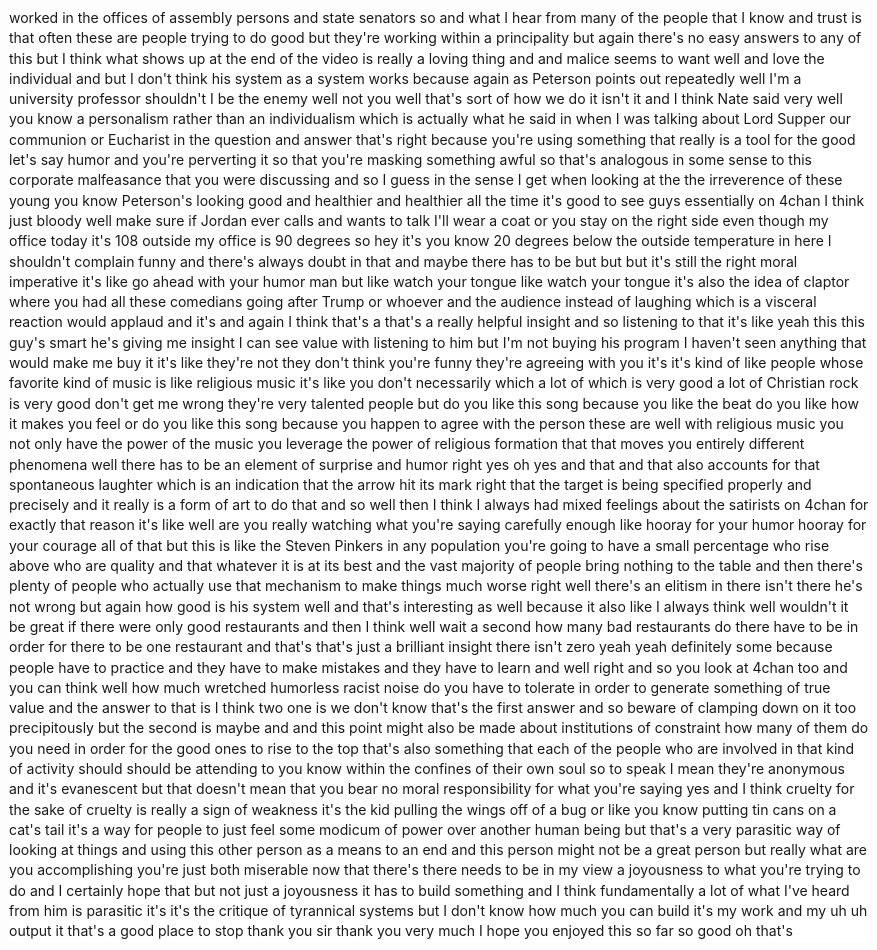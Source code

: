 worked in the offices of assembly persons and state senators so and what I hear from many of the people that I know and trust is that often these are people trying to do good but they're working within a principality but again there's no easy answers to any of this but I think what shows up at the end of the video is really a loving thing and and malice seems to want well and love the individual and but I don't think his system as a system works because again as Peterson points out repeatedly well I'm a university professor shouldn't I be the enemy well not you well that's sort of how we do it isn't it and I think Nate said very well you know a personalism rather than an individualism which is actually what he said in when I was talking about Lord Supper our communion or Eucharist in the question and answer that's right because you're using something that really is a tool for the good let's say humor and you're perverting it so that you're masking something awful so that's analogous in some sense to this corporate malfeasance that you were discussing and so I guess in the sense I get when looking at the the irreverence of these young you know Peterson's looking good and healthier and healthier all the time it's good to see guys essentially on 4chan I think just bloody well make sure if Jordan ever calls and wants to talk I'll wear a coat or you stay on the right side even though my office today it's 108 outside my office is 90 degrees so hey it's you know 20 degrees below the outside temperature in here I shouldn't complain funny and there's always doubt in that and maybe there has to be but but but it's still the right moral imperative it's like go ahead with your humor man but like watch your tongue like watch your tongue it's also the idea of claptor where you had all these comedians going after Trump or whoever and the audience instead of laughing which is a visceral reaction would applaud and it's and again I think that's a that's a really helpful insight and so listening to that it's like yeah this this guy's smart he's giving me insight I can see value with listening to him but I'm not buying his program I haven't seen anything that would make me buy it it's like they're not they don't think you're funny they're agreeing with you it's it's kind of like people whose favorite kind of music is like religious music it's like you don't necessarily which a lot of which is very good a lot of Christian rock is very good don't get me wrong they're very talented people but do you like this song because you like the beat do you like how it makes you feel or do you like this song because you happen to agree with the person these are well with religious music you not only have the power of the music you leverage the power of religious formation that that moves you entirely different phenomena well there has to be an element of surprise and humor right yes oh yes and that and that also accounts for that spontaneous laughter which is an indication that the arrow hit its mark right that the target is being specified properly and precisely and it really is a form of art to do that and so well then I think I always had mixed feelings about the satirists on 4chan for exactly that reason it's like well are you really watching what you're saying carefully enough like hooray for your humor hooray for your courage all of that but this is like the Steven Pinkers in any population you're going to have a small percentage who rise above who are quality and that whatever it is at its best and the vast majority of people bring nothing to the table and then there's plenty of people who actually use that mechanism to make things much worse right well there's an elitism in there isn't there he's not wrong but again how good is his system well and that's interesting as well because it also like I always think well wouldn't it be great if there were only good restaurants and then I think well wait a second how many bad restaurants do there have to be in order for there to be one restaurant and that's that's just a brilliant insight there isn't zero yeah yeah definitely some because people have to practice and they have to make mistakes and they have to learn and well right and so you look at 4chan too and you can think well how much wretched humorless racist noise do you have to tolerate in order to generate something of true value and the answer to that is I think two one is we don't know that's the first answer and so beware of clamping down on it too precipitously but the second is maybe and and this point might also be made about institutions of constraint how many of them do you need in order for the good ones to rise to the top that's also something that each of the people who are involved in that kind of activity should should be attending to you know within the confines of their own soul so to speak I mean they're anonymous and it's evanescent but that doesn't mean that you bear no moral responsibility for what you're saying yes and I think cruelty for the sake of cruelty is really a sign of weakness it's the kid pulling the wings off of a bug or like you know putting tin cans on a cat's tail it's a way for people to just feel some modicum of power over another human being but that's a very parasitic way of looking at things and using this other person as a means to an end and this person might not be a great person but really what are you accomplishing you're just both miserable now that there's there needs to be in my view a joyousness to what you're trying to do and I certainly hope that but not just a joyousness it has to build something and I think fundamentally a lot of what I've heard from him is parasitic it's it's the critique of tyrannical systems but I don't know how much you can build it's my work and my uh uh output it that's a good place to stop thank you sir thank you very much I hope you enjoyed this so far so good oh that's